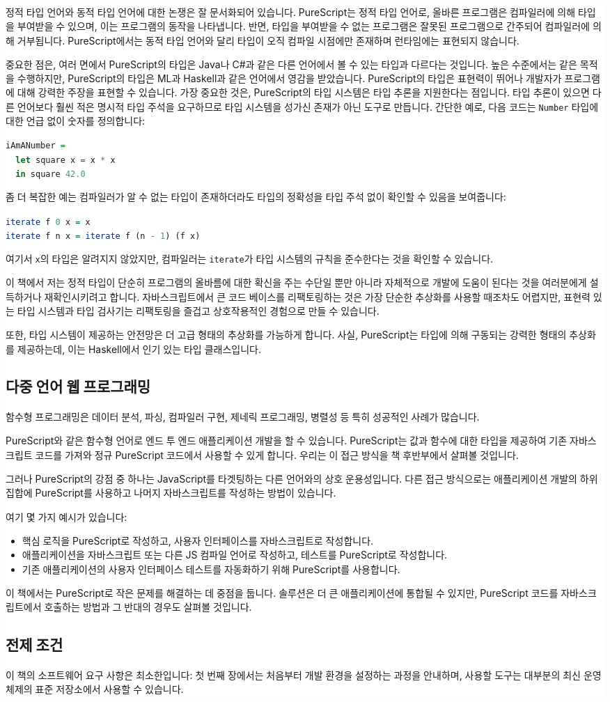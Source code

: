 정적 타입 언어와 동적 타입 언어에 대한 논쟁은 잘 문서화되어 있습니다. 
PureScript는 정적 타입 언어로, 올바른 프로그램은 컴파일러에 의해 타입을 부여받을 수 있으며, 이는 프로그램의 동작을 나타냅니다. 
반면, 타입을 부여받을 수 없는 프로그램은 잘못된 프로그램으로 간주되어 컴파일러에 의해 거부됩니다.
PureScript에서는 동적 타입 언어와 달리 타입이 오직 컴파일 시점에만 존재하며 런타임에는 표현되지 않습니다.

중요한 점은, 여러 면에서 PureScript의 타입은 Java나 C#과 같은 다른 언어에서 볼 수 있는 타입과 다르다는 것입니다. 
높은 수준에서는 같은 목적을 수행하지만, PureScript의 타입은 ML과 Haskell과 같은 언어에서 영감을 받았습니다. 
PureScript의 타입은 표현력이 뛰어나 개발자가 프로그램에 대해 강력한 주장을 표현할 수 있습니다. 
가장 중요한 것은, PureScript의 타입 시스템은 타입 추론을 지원한다는 점입니다. 
타입 추론이 있으면 다른 언어보다 훨씬 적은 명시적 타입 주석을 요구하므로 타입 시스템을 성가신 존재가 아닌 도구로 만듭니다. 
간단한 예로, 다음 코드는 `Number` 타입에 대한 언급 없이 숫자를 정의합니다:

```haskell
iAmANumber =
  let square x = x * x
  in square 42.0
```

좀 더 복잡한 예는 컴파일러가 알 수 없는 타입이 존재하더라도 타입의 정확성을 타입 주석 없이 확인할 수 있음을 보여줍니다:

```haskell
iterate f 0 x = x
iterate f n x = iterate f (n - 1) (f x)
```

여기서 `x`의 타입은 알려지지 않았지만, 컴파일러는 `iterate`가 타입 시스템의 규칙을 준수한다는 것을 확인할 수 있습니다.

이 책에서 저는 정적 타입이 단순히 프로그램의 올바름에 대한 확신을 주는 수단일 뿐만 아니라 자체적으로 개발에 도움이 된다는 것을 여러분에게 설득하거나 재확인시키려고 합니다. 자바스크립트에서 큰 코드 베이스를 리팩토링하는 것은 가장 단순한 추상화를 사용할 때조차도 어렵지만, 표현력 있는 타입 시스템과 타입 검사기는 리팩토링을 즐겁고 상호작용적인 경험으로 만들 수 있습니다.

또한, 타입 시스템이 제공하는 안전망은 더 고급 형태의 추상화를 가능하게 합니다. 사실, PureScript는 타입에 의해 구동되는 강력한 형태의 추상화를 제공하는데, 이는 Haskell에서 인기 있는 타입 클래스입니다.

## 다중 언어 웹 프로그래밍

함수형 프로그래밍은 데이터 분석, 파싱, 컴파일러 구현, 제네릭 프로그래밍, 병렬성 등 특히 성공적인 사례가 많습니다.

PureScript와 같은 함수형 언어로 엔드 투 엔드 애플리케이션 개발을 할 수 있습니다. PureScript는 값과 함수에 대한 타입을 제공하여 기존 자바스크립트 코드를 가져와 정규 PureScript 코드에서 사용할 수 있게 합니다. 우리는 이 접근 방식을 책 후반부에서 살펴볼 것입니다.

그러나 PureScript의 강점 중 하나는 JavaScript를 타겟팅하는 다른 언어와의 상호 운용성입니다. 다른 접근 방식으로는 애플리케이션 개발의 하위 집합에 PureScript를 사용하고 나머지 자바스크립트를 작성하는 방법이 있습니다.

여기 몇 가지 예시가 있습니다:

- 핵심 로직을 PureScript로 작성하고, 사용자 인터페이스를 자바스크립트로 작성합니다.
- 애플리케이션을 자바스크립트 또는 다른 JS 컴파일 언어로 작성하고, 테스트를 PureScript로 작성합니다.
- 기존 애플리케이션의 사용자 인터페이스 테스트를 자동화하기 위해 PureScript를 사용합니다.

이 책에서는 PureScript로 작은 문제를 해결하는 데 중점을 둡니다. 솔루션은 더 큰 애플리케이션에 통합될 수 있지만, PureScript 코드를 자바스크립트에서 호출하는 방법과 그 반대의 경우도 살펴볼 것입니다.

## 전제 조건

이 책의 소프트웨어 요구 사항은 최소한입니다: 첫 번째 장에서는 처음부터 개발 환경을 설정하는 과정을 안내하며, 사용할 도구는 대부분의 최신 운영 체제의 표준 저장소에서 사용할 수 있습니다.
